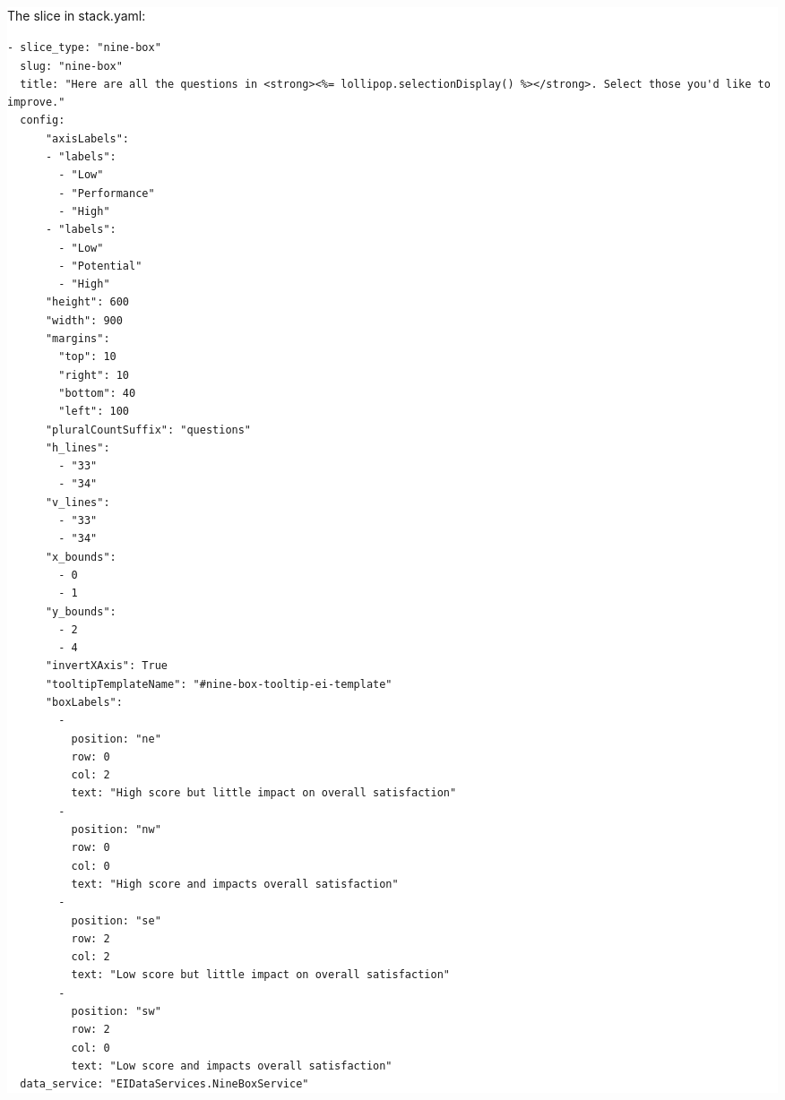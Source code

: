 The slice in stack.yaml:

```text
- slice_type: "nine-box"
  slug: "nine-box"
  title: "Here are all the questions in <strong><%= lollipop.selectionDisplay() %></strong>. Select those you'd like to improve."
  config:
      "axisLabels":
      - "labels":
        - "Low"
        - "Performance"
        - "High"
      - "labels":
        - "Low"
        - "Potential"
        - "High"
      "height": 600
      "width": 900
      "margins":
        "top": 10
        "right": 10
        "bottom": 40
        "left": 100
      "pluralCountSuffix": "questions"
      "h_lines":
        - "33"
        - "34"
      "v_lines":
        - "33"
        - "34"
      "x_bounds":
        - 0
        - 1
      "y_bounds":
        - 2
        - 4
      "invertXAxis": True
      "tooltipTemplateName": "#nine-box-tooltip-ei-template"
      "boxLabels":
        -
          position: "ne"
          row: 0
          col: 2
          text: "High score but little impact on overall satisfaction"
        -
          position: "nw"
          row: 0
          col: 0
          text: "High score and impacts overall satisfaction"
        -
          position: "se"
          row: 2
          col: 2
          text: "Low score but little impact on overall satisfaction"
        -
          position: "sw"
          row: 2
          col: 0
          text: "Low score and impacts overall satisfaction"
  data_service: "EIDataServices.NineBoxService"
```
